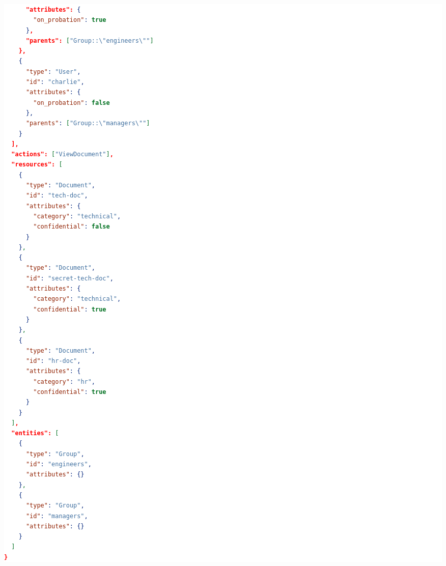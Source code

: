 ```json
      "attributes": {
        "on_probation": true
      },
      "parents": ["Group::\"engineers\""]
    },
    {
      "type": "User",
      "id": "charlie",
      "attributes": {
        "on_probation": false
      },
      "parents": ["Group::\"managers\""]
    }
  ],
  "actions": ["ViewDocument"],
  "resources": [
    {
      "type": "Document",
      "id": "tech-doc",
      "attributes": {
        "category": "technical",
        "confidential": false
      }
    },
    {
      "type": "Document",
      "id": "secret-tech-doc",
      "attributes": {
        "category": "technical",
        "confidential": true
      }
    },
    {
      "type": "Document",
      "id": "hr-doc",
      "attributes": {
        "category": "hr",
        "confidential": true
      }
    }
  ],
  "entities": [
    {
      "type": "Group",
      "id": "engineers",
      "attributes": {}
    },
    {
      "type": "Group",
      "id": "managers",
      "attributes": {}
    }
  ]
}
```
